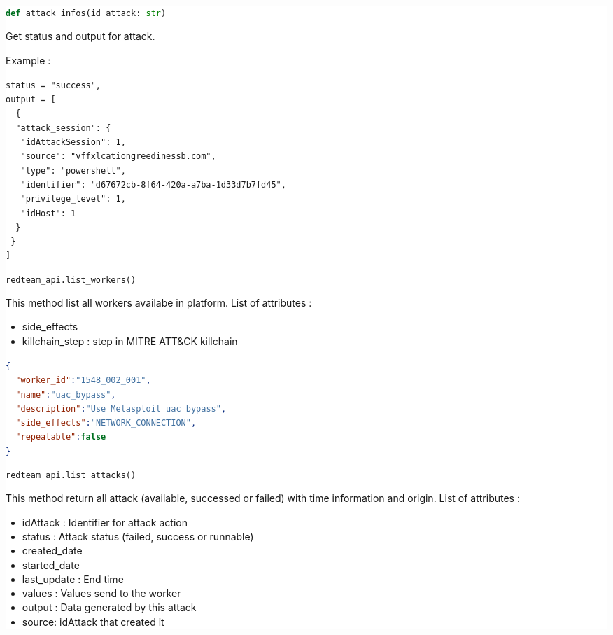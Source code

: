 ```python
def attack_infos(id_attack: str)
```

Get status and output for attack.

Example :
```
status = "success",
output = [
  {
  "attack_session": {
   "idAttackSession": 1,
   "source": "vffxlcationgreedinessb.com",
   "type": "powershell",
   "identifier": "d67672cb-8f64-420a-a7ba-1d33d7b7fd45",
   "privilege_level": 1,
   "idHost": 1
  }
 }
]

```

```python
redteam_api.list_workers()
```

This method list all workers availabe in platform.
List of attributes :
* side_effects
* killchain_step : step in MITRE ATT&CK killchain

```json
{
  "worker_id":"1548_002_001",
  "name":"uac_bypass",
  "description":"Use Metasploit uac bypass",
  "side_effects":"NETWORK_CONNECTION",
  "repeatable":false
}
```


```python
redteam_api.list_attacks()
```

This method return all attack (available, successed or failed) with time information and origin.
List of attributes :
* idAttack : Identifier for attack action
* status : Attack status (failed, success or runnable)
* created_date
* started_date
* last_update : End time
* values : Values send to the worker
* output : Data generated by this attack
* source: idAttack that created it
